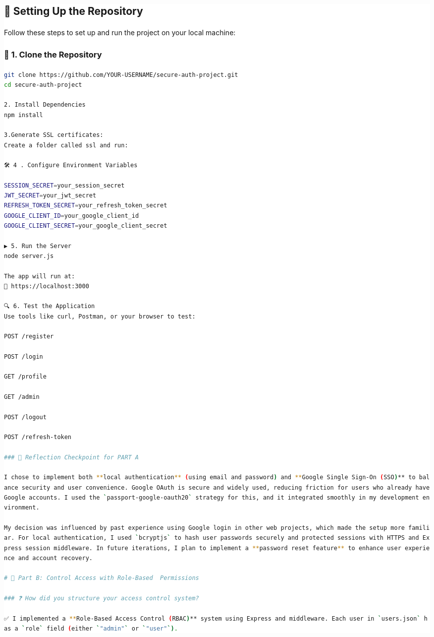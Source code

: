 ## 🚀 Setting Up the Repository

Follow these steps to set up and run the project on your local machine:

### 📁 1. Clone the Repository
```bash
git clone https://github.com/YOUR-USERNAME/secure-auth-project.git
cd secure-auth-project

2. Install Dependencies
npm install

3.Generate SSL certificates:
Create a folder called ssl and run:

🛠️ 4 . Configure Environment Variables

SESSION_SECRET=your_session_secret
JWT_SECRET=your_jwt_secret
REFRESH_TOKEN_SECRET=your_refresh_token_secret
GOOGLE_CLIENT_ID=your_google_client_id
GOOGLE_CLIENT_SECRET=your_google_client_secret

▶️ 5. Run the Server
node server.js

The app will run at:
🔗 https://localhost:3000

🔍 6. Test the Application
Use tools like curl, Postman, or your browser to test:

POST /register

POST /login

GET /profile

GET /admin

POST /logout

POST /refresh-token

### 🧠 Reflection Checkpoint for PART A 

I chose to implement both **local authentication** (using email and password) and **Google Single Sign-On (SSO)** to balance security and user convenience. Google OAuth is secure and widely used, reducing friction for users who already have Google accounts. I used the `passport-google-oauth20` strategy for this, and it integrated smoothly in my development environment.

My decision was influenced by past experience using Google login in other web projects, which made the setup more familiar. For local authentication, I used `bcryptjs` to hash user passwords securely and protected sessions with HTTPS and Express session middleware. In future iterations, I plan to implement a **password reset feature** to enhance user experience and account recovery.

# 🔐 Part B: Control Access with Role-Based  Permissions

### ❓ How did you structure your access control system?

✅ I implemented a **Role-Based Access Control (RBAC)** system using Express and middleware. Each user in `users.json` has a `role` field (either `"admin"` or `"user"`).  
```